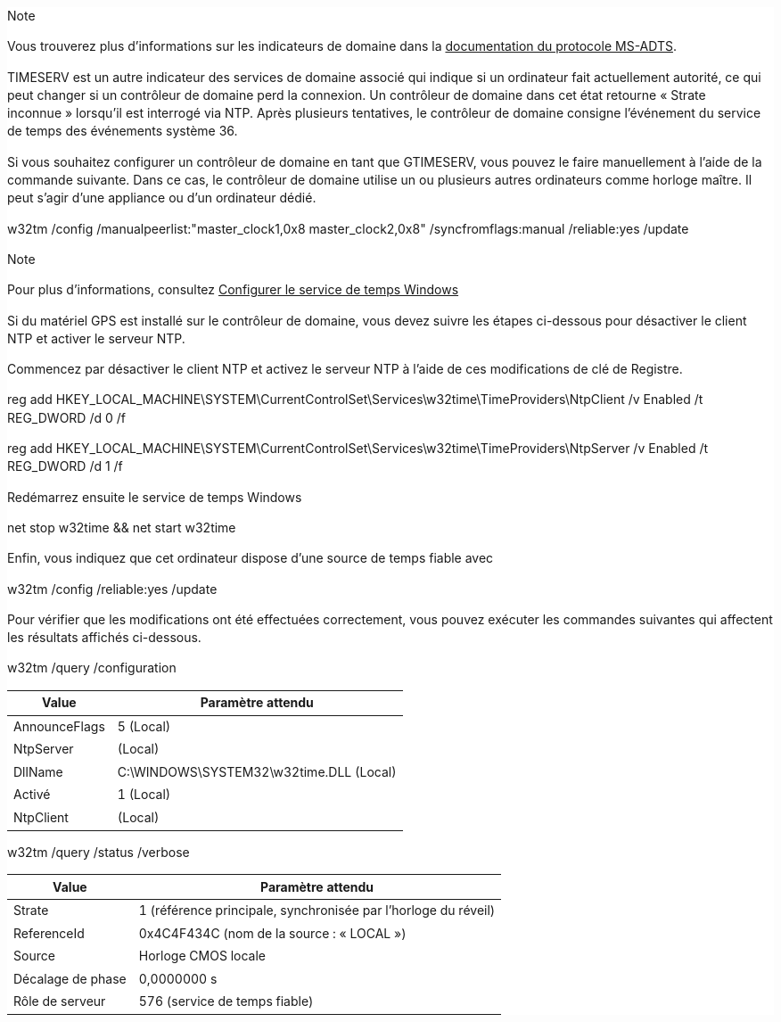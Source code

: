 > [!NOTE]
> Vous trouverez plus d’informations sur les indicateurs de domaine dans la [documentation du protocole MS-ADTS](https://msdn.microsoft.com/library/mt226583.aspx).

TIMESERV est un autre indicateur des services de domaine associé qui indique si un ordinateur fait actuellement autorité, ce qui peut changer si un contrôleur de domaine perd la connexion. Un contrôleur de domaine dans cet état retourne « Strate inconnue » lorsqu’il est interrogé via NTP. Après plusieurs tentatives, le contrôleur de domaine consigne l’événement du service de temps des événements système 36.

Si vous souhaitez configurer un contrôleur de domaine en tant que GTIMESERV, vous pouvez le faire manuellement à l’aide de la commande suivante. Dans ce cas, le contrôleur de domaine utilise un ou plusieurs autres ordinateurs comme horloge maître. Il peut s’agir d’une appliance ou d’un ordinateur dédié.

 w32tm /config /manualpeerlist:"master_clock1,0x8 master_clock2,0x8" /syncfromflags:manual /reliable:yes /update

> [!NOTE]
> Pour plus d’informations, consultez [Configurer le service de temps Windows](https://technet.microsoft.com/library/cc731191.aspx)

Si du matériel GPS est installé sur le contrôleur de domaine, vous devez suivre les étapes ci-dessous pour désactiver le client NTP et activer le serveur NTP.

Commencez par désactiver le client NTP et activez le serveur NTP à l’aide de ces modifications de clé de Registre.

 reg add HKEY_LOCAL_MACHINE\SYSTEM\CurrentControlSet\Services\w32time\TimeProviders\NtpClient /v Enabled /t REG_DWORD /d 0 /f

 reg add HKEY_LOCAL_MACHINE\SYSTEM\CurrentControlSet\Services\w32time\TimeProviders\NtpServer /v Enabled /t REG_DWORD /d 1 /f

Redémarrez ensuite le service de temps Windows

 net stop w32time && net start w32time

Enfin, vous indiquez que cet ordinateur dispose d’une source de temps fiable avec
  
 w32tm /config /reliable:yes /update

Pour vérifier que les modifications ont été effectuées correctement, vous pouvez exécuter les commandes suivantes qui affectent les résultats affichés ci-dessous. 

 w32tm /query /configuration

Value|Paramètre attendu|
----- | ----- |
AnnounceFlags| 5 (Local)|
NtpServer |(Local)|
DllName |C:\WINDOWS\SYSTEM32\w32time.DLL (Local)|
Activé |1 (Local)|
NtpClient| (Local)|

 w32tm /query /status /verbose

Value| Paramètre attendu|
----- | ----- |
Strate| 1 (référence principale, synchronisée par l’horloge du réveil)|
ReferenceId| 0x4C4F434C (nom de la source : « LOCAL »)|
Source| Horloge CMOS locale|
Décalage de phase| 0,0000000 s|
Rôle de serveur| 576 (service de temps fiable)|
